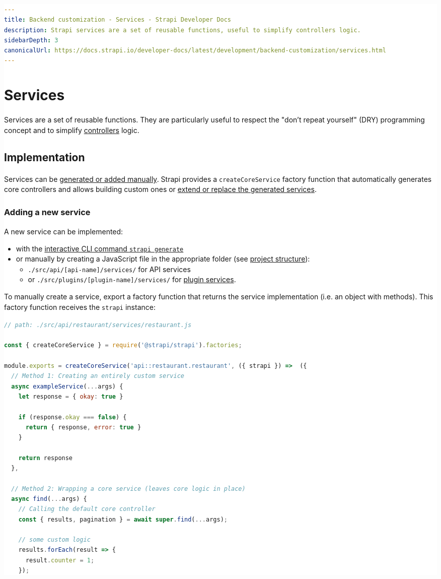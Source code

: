 ```yaml
---
title: Backend customization - Services - Strapi Developer Docs
description: Strapi services are a set of reusable functions, useful to simplify controllers logic.
sidebarDepth: 3
canonicalUrl: https://docs.strapi.io/developer-docs/latest/development/backend-customization/services.html
---
```


# Services

Services are a set of reusable functions. They are particularly useful to respect the "don’t repeat yourself" (DRY) programming concept and to simplify [controllers](/developer-docs/latest/development/backend-customization/controllers.md) logic.

## Implementation

Services can be [generated or added manually](#adding-a-new-service). Strapi provides a `createCoreService` factory function that automatically generates core controllers and allows building custom ones or [extend or replace the generated services](#extending-core-services).

### Adding a new service

A new service can be implemented:

- with the [interactive CLI command `strapi generate`](/developer-docs/latest/developer-resources/cli/CLI.md#strapi-generate)
- or manually by creating a JavaScript file in the appropriate folder (see [project structure](/developer-docs/latest/setup-deployment-guides/file-structure.md)):
  - `./src/api/[api-name]/services/` for API services
  - or `./src/plugins/[plugin-name]/services/` for [plugin services](/developer-docs/latest/developer-resources/plugin-api-reference/server.md#services).

To manually create a service, export a factory function that returns the service implementation (i.e. an object with methods). This factory function receives the `strapi` instance:

```js
// path: ./src/api/restaurant/services/restaurant.js

const { createCoreService } = require('@strapi/strapi').factories;

module.exports = createCoreService('api::restaurant.restaurant', ({ strapi }) =>  ({
  // Method 1: Creating an entirely custom service
  async exampleService(...args) {
    let response = { okay: true }

    if (response.okay === false) {
      return { response, error: true }
    }

    return response
  },

  // Method 2: Wrapping a core service (leaves core logic in place)
  async find(...args) {  
    // Calling the default core controller
    const { results, pagination } = await super.find(...args);

    // some custom logic
    results.forEach(result => {
      result.counter = 1;
    });

```